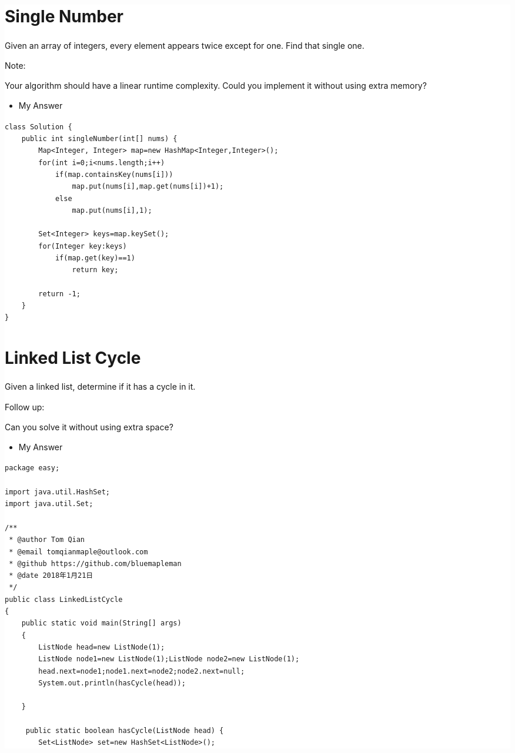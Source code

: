 # Single Number

Given an array of integers, every element appears twice except for one. Find that single one.

Note:

Your algorithm should have a linear runtime complexity. Could you implement it without using extra memory?

- My Answer

```
class Solution {
    public int singleNumber(int[] nums) {
        Map<Integer, Integer> map=new HashMap<Integer,Integer>();
        for(int i=0;i<nums.length;i++)
            if(map.containsKey(nums[i]))
                map.put(nums[i],map.get(nums[i])+1);
            else
                map.put(nums[i],1);
                
        Set<Integer> keys=map.keySet();
        for(Integer key:keys)
            if(map.get(key)==1)
                return key;
        
        return -1;
    }
}
```

# Linked List Cycle

Given a linked list, determine if it has a cycle in it.

Follow up:

Can you solve it without using extra space?

- My Answer
```
package easy;

import java.util.HashSet;
import java.util.Set;

/**
 * @author Tom Qian
 * @email tomqianmaple@outlook.com
 * @github https://github.com/bluemapleman
 * @date 2018年1月21日
 */
public class LinkedListCycle
{
    public static void main(String[] args)
    {
        ListNode head=new ListNode(1);
        ListNode node1=new ListNode(1);ListNode node2=new ListNode(1);
        head.next=node1;node1.next=node2;node2.next=null;
        System.out.println(hasCycle(head));
        
    }
    
     public static boolean hasCycle(ListNode head) {
        Set<ListNode> set=new HashSet<ListNode>();
```